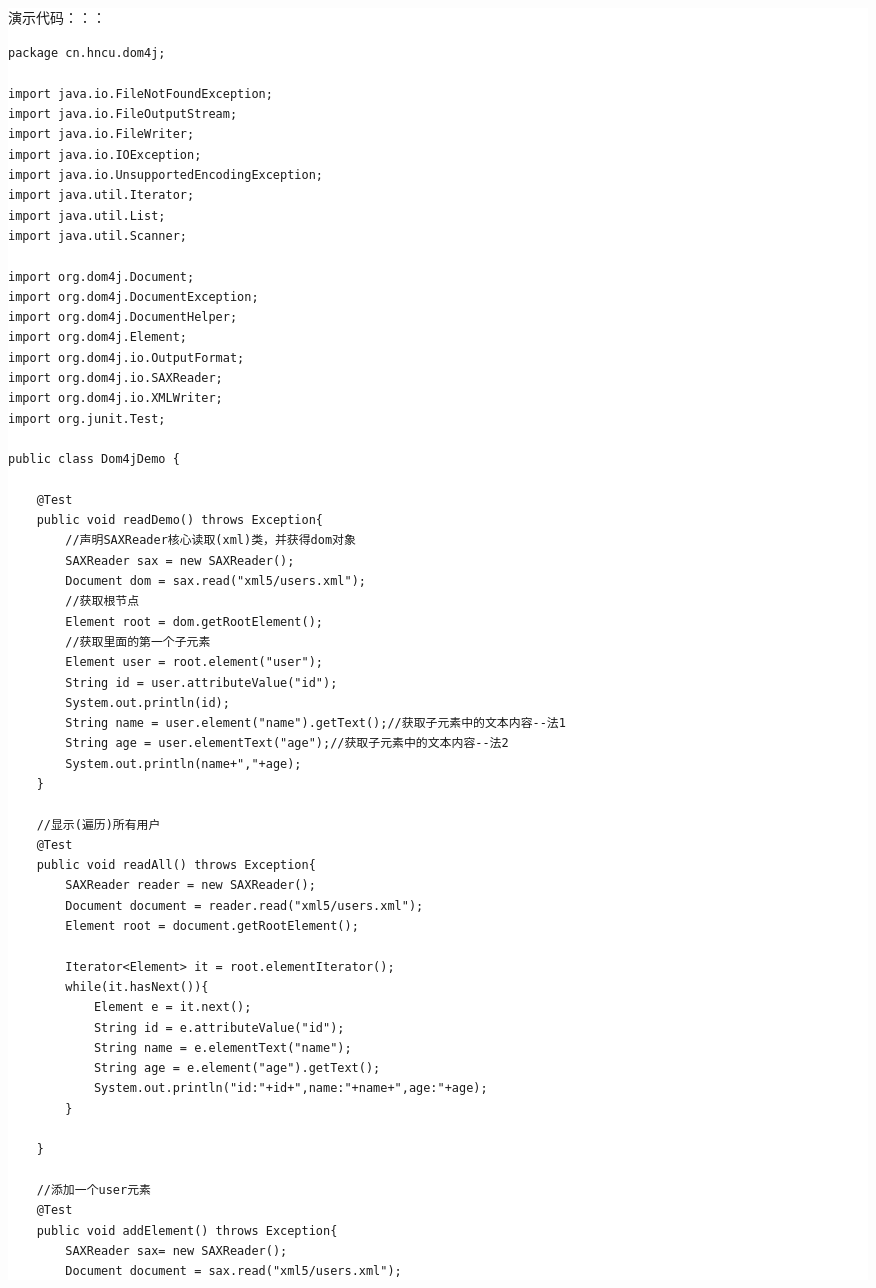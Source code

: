 演示代码：：：

```
package cn.hncu.dom4j;

import java.io.FileNotFoundException;
import java.io.FileOutputStream;
import java.io.FileWriter;
import java.io.IOException;
import java.io.UnsupportedEncodingException;
import java.util.Iterator;
import java.util.List;
import java.util.Scanner;

import org.dom4j.Document;
import org.dom4j.DocumentException;
import org.dom4j.DocumentHelper;
import org.dom4j.Element;
import org.dom4j.io.OutputFormat;
import org.dom4j.io.SAXReader;
import org.dom4j.io.XMLWriter;
import org.junit.Test;

public class Dom4jDemo {
	
	@Test
	public void readDemo() throws Exception{
		//声明SAXReader核心读取(xml)类，并获得dom对象
		SAXReader sax = new SAXReader();
		Document dom = sax.read("xml5/users.xml");
		//获取根节点
		Element root = dom.getRootElement();
		//获取里面的第一个子元素
		Element user = root.element("user");
		String id = user.attributeValue("id");
		System.out.println(id);
		String name = user.element("name").getText();//获取子元素中的文本内容--法1
		String age = user.elementText("age");//获取子元素中的文本内容--法2
		System.out.println(name+","+age);
	}
	
	//显示(遍历)所有用户
	@Test
	public void readAll() throws Exception{
		SAXReader reader = new SAXReader();
		Document document = reader.read("xml5/users.xml");
		Element root = document.getRootElement();
		
		Iterator<Element> it = root.elementIterator();
		while(it.hasNext()){
			Element e = it.next();
			String id = e.attributeValue("id");
			String name = e.elementText("name");
			String age = e.element("age").getText();
			System.out.println("id:"+id+",name:"+name+",age:"+age);
		}
		
	}
	
	//添加一个user元素
	@Test
	public void addElement() throws Exception{
		SAXReader sax= new SAXReader();
		Document document = sax.read("xml5/users.xml");
```